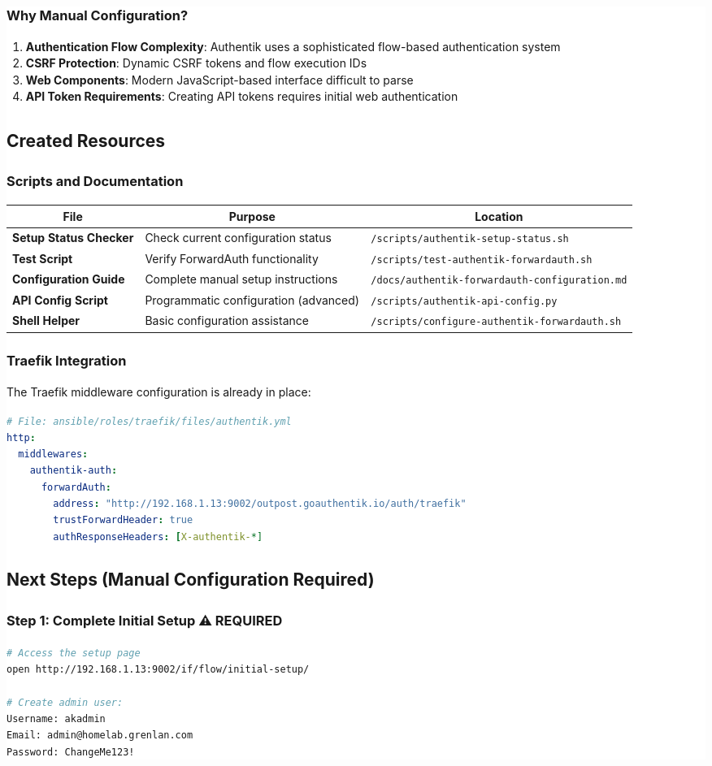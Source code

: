 ### Why Manual Configuration?

1. **Authentication Flow Complexity**: Authentik uses a sophisticated flow-based authentication system
2. **CSRF Protection**: Dynamic CSRF tokens and flow execution IDs
3. **Web Components**: Modern JavaScript-based interface difficult to parse
4. **API Token Requirements**: Creating API tokens requires initial web authentication

## Created Resources

### Scripts and Documentation

| File | Purpose | Location |
|------|---------|----------|
| **Setup Status Checker** | Check current configuration status | `/scripts/authentik-setup-status.sh` |
| **Test Script** | Verify ForwardAuth functionality | `/scripts/test-authentik-forwardauth.sh` |
| **Configuration Guide** | Complete manual setup instructions | `/docs/authentik-forwardauth-configuration.md` |
| **API Config Script** | Programmatic configuration (advanced) | `/scripts/authentik-api-config.py` |
| **Shell Helper** | Basic configuration assistance | `/scripts/configure-authentik-forwardauth.sh` |

### Traefik Integration

The Traefik middleware configuration is already in place:

```yaml
# File: ansible/roles/traefik/files/authentik.yml
http:
  middlewares:
    authentik-auth:
      forwardAuth:
        address: "http://192.168.1.13:9002/outpost.goauthentik.io/auth/traefik"
        trustForwardHeader: true
        authResponseHeaders: [X-authentik-*]
```

## Next Steps (Manual Configuration Required)

### Step 1: Complete Initial Setup ⚠️ REQUIRED

```bash
# Access the setup page
open http://192.168.1.13:9002/if/flow/initial-setup/

# Create admin user:
Username: akadmin
Email: admin@homelab.grenlan.com  
Password: ChangeMe123!
```
